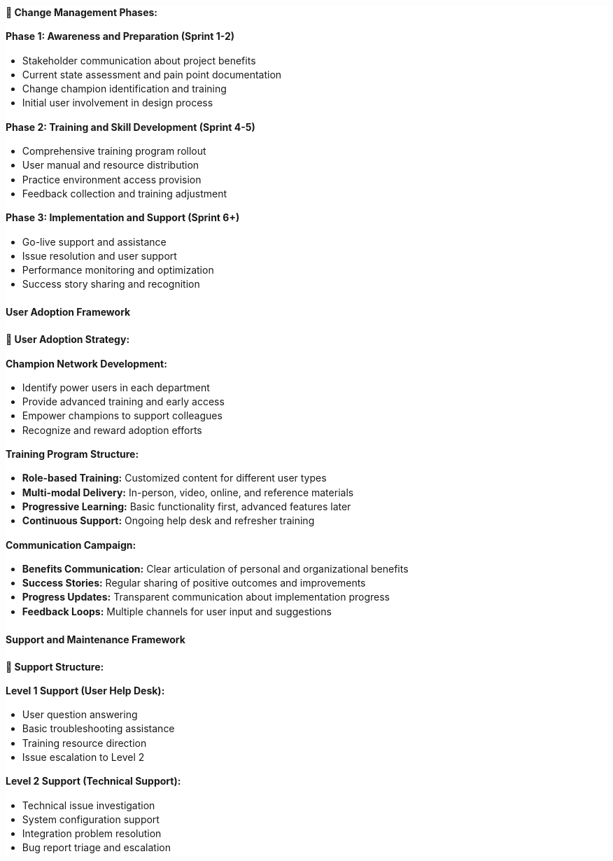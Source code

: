 **🎯 Change Management Phases:**

**Phase 1: Awareness and Preparation (Sprint 1-2)**
- Stakeholder communication about project benefits
- Current state assessment and pain point documentation
- Change champion identification and training
- Initial user involvement in design process

**Phase 2: Training and Skill Development (Sprint 4-5)**
- Comprehensive training program rollout
- User manual and resource distribution
- Practice environment access provision
- Feedback collection and training adjustment

**Phase 3: Implementation and Support (Sprint 6+)**
- Go-live support and assistance
- Issue resolution and user support
- Performance monitoring and optimization
- Success story sharing and recognition

#### User Adoption Framework

**👥 User Adoption Strategy:**

**Champion Network Development:**
- Identify power users in each department
- Provide advanced training and early access
- Empower champions to support colleagues
- Recognize and reward adoption efforts

**Training Program Structure:**
- **Role-based Training:** Customized content for different user types
- **Multi-modal Delivery:** In-person, video, online, and reference materials
- **Progressive Learning:** Basic functionality first, advanced features later
- **Continuous Support:** Ongoing help desk and refresher training

**Communication Campaign:**
- **Benefits Communication:** Clear articulation of personal and organizational benefits
- **Success Stories:** Regular sharing of positive outcomes and improvements
- **Progress Updates:** Transparent communication about implementation progress
- **Feedback Loops:** Multiple channels for user input and suggestions

#### Support and Maintenance Framework

**🔧 Support Structure:**

**Level 1 Support (User Help Desk):**
- User question answering
- Basic troubleshooting assistance
- Training resource direction
- Issue escalation to Level 2

**Level 2 Support (Technical Support):**
- Technical issue investigation
- System configuration support
- Integration problem resolution
- Bug report triage and escalation
